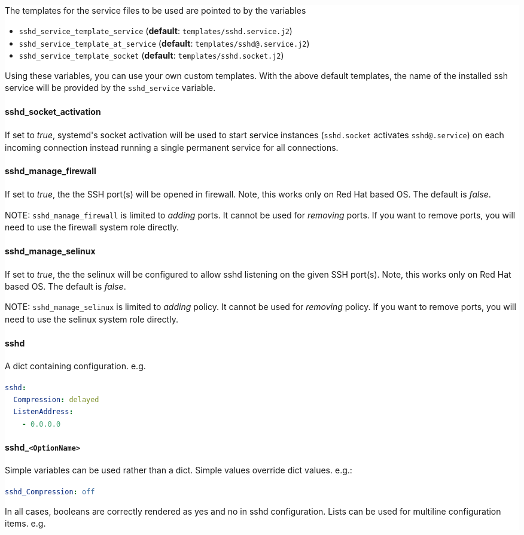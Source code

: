 The templates for the service files to be used are pointed to by the variables

* `sshd_service_template_service` (**default**: `templates/sshd.service.j2`)
* `sshd_service_template_at_service` (**default**: `templates/sshd@.service.j2`)
* `sshd_service_template_socket` (**default**: `templates/sshd.socket.j2`)

Using these variables, you can use your own custom templates. With the above
default templates, the name of the installed ssh service will be provided by
the `sshd_service` variable.

#### sshd_socket_activation

If set to *true*, systemd's socket activation will be used to start service
instances (`sshd.socket` activates `sshd@.service`) on each incoming connection
instead running a single permanent service for all connections.

#### sshd_manage_firewall

If set to *true*, the the SSH port(s) will be opened in firewall. Note, this
works only on Red Hat based OS. The default is *false*.

NOTE: `sshd_manage_firewall` is limited to *adding* ports. It cannot be used
for *removing* ports. If you want to remove ports, you will need to use the
firewall system role directly.

#### sshd_manage_selinux

If set to *true*, the the selinux will be configured to allow sshd listening
on the given SSH port(s). Note, this works only on Red Hat based OS.
The default is *false*.

NOTE: `sshd_manage_selinux` is limited to *adding* policy. It cannot be used
for *removing* policy. If you want to remove ports, you will need to use the
selinux system role directly.

#### sshd

A dict containing configuration.  e.g.

```yaml
sshd:
  Compression: delayed
  ListenAddress:
    - 0.0.0.0
```

#### sshd_`<OptionName>`

Simple variables can be used rather than a dict. Simple values override dict
values. e.g.:

```yaml
sshd_Compression: off
```

In all cases, booleans are correctly rendered as yes and no in sshd
configuration. Lists can be used for multiline configuration items. e.g.
